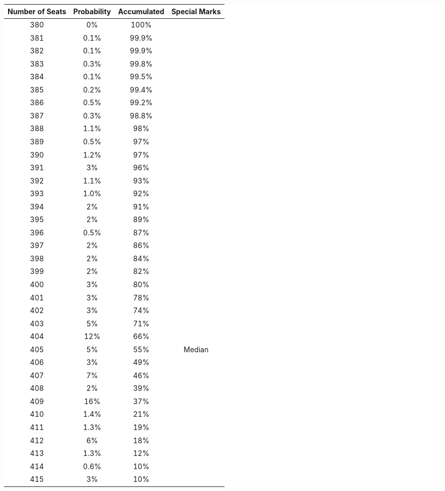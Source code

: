 | Number of Seats | Probability | Accumulated | Special Marks |
|:---------------:|:-----------:|:-----------:|:-------------:|
| 380 | 0% | 100% |  |
| 381 | 0.1% | 99.9% |  |
| 382 | 0.1% | 99.9% |  |
| 383 | 0.3% | 99.8% |  |
| 384 | 0.1% | 99.5% |  |
| 385 | 0.2% | 99.4% |  |
| 386 | 0.5% | 99.2% |  |
| 387 | 0.3% | 98.8% |  |
| 388 | 1.1% | 98% |  |
| 389 | 0.5% | 97% |  |
| 390 | 1.2% | 97% |  |
| 391 | 3% | 96% |  |
| 392 | 1.1% | 93% |  |
| 393 | 1.0% | 92% |  |
| 394 | 2% | 91% |  |
| 395 | 2% | 89% |  |
| 396 | 0.5% | 87% |  |
| 397 | 2% | 86% |  |
| 398 | 2% | 84% |  |
| 399 | 2% | 82% |  |
| 400 | 3% | 80% |  |
| 401 | 3% | 78% |  |
| 402 | 3% | 74% |  |
| 403 | 5% | 71% |  |
| 404 | 12% | 66% |  |
| 405 | 5% | 55% | Median |
| 406 | 3% | 49% |  |
| 407 | 7% | 46% |  |
| 408 | 2% | 39% |  |
| 409 | 16% | 37% |  |
| 410 | 1.4% | 21% |  |
| 411 | 1.3% | 19% |  |
| 412 | 6% | 18% |  |
| 413 | 1.3% | 12% |  |
| 414 | 0.6% | 10% |  |
| 415 | 3% | 10% |  |